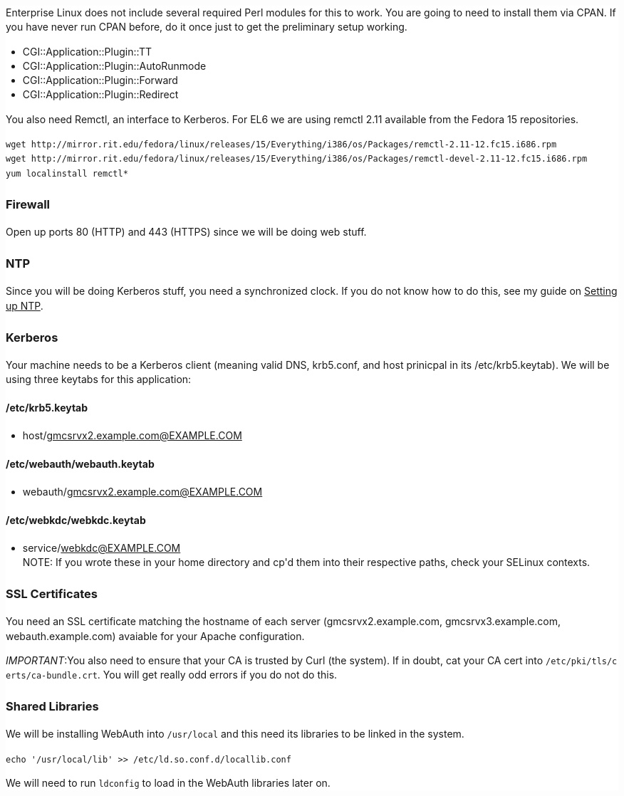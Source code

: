 
Enterprise Linux does not include several required Perl modules for this to work. You are going to need to install them via CPAN. If you have never run CPAN before, do it once just to get the preliminary setup working. 

* CGI::Application::Plugin::TT
* CGI::Application::Plugin::AutoRunmode
* CGI::Application::Plugin::Forward
* CGI::Application::Plugin::Redirect


You also need Remctl, an interface to Kerberos. For EL6 we are using remctl 2.11 available from the Fedora 15 repositories.
```
wget http://mirror.rit.edu/fedora/linux/releases/15/Everything/i386/os/Packages/remctl-2.11-12.fc15.i686.rpm
wget http://mirror.rit.edu/fedora/linux/releases/15/Everything/i386/os/Packages/remctl-devel-2.11-12.fc15.i686.rpm
yum localinstall remctl*
```

### Firewall
Open up ports 80 (HTTP) and 443 (HTTPS) since we will be doing web stuff. 

### NTP
Since you will be doing Kerberos stuff, you need a synchronized clock. If you do not know how to do this, see my guide on <a href="http://www.grantcohoe.com/guides/system/ntp">Setting up NTP</a>.

### Kerberos
Your machine needs to be a Kerberos client (meaning valid DNS, krb5.conf, and host prinicpal in its /etc/krb5.keytab). We will be using three keytabs for this application:
#### /etc/krb5.keytab
* host/gmcsrvx2.example.com@EXAMPLE.COM</li>
#### /etc/webauth/webauth.keytab
* webauth/gmcsrvx2.example.com@EXAMPLE.COM</li>
#### /etc/webkdc/webkdc.keytab
* service/webkdc@EXAMPLE.COM</li>
NOTE: If you wrote these in your home directory and cp'd them into their respective paths, check your SELinux contexts. 

### SSL Certificates
You need an SSL certificate matching the hostname of each server (gmcsrvx2.example.com, gmcsrvx3.example.com, webauth.example.com) avaiable for your Apache configuration. 

_IMPORTANT_:You also need to ensure that your CA is trusted by Curl (the system). If in doubt, cat your CA cert into ```/etc/pki/tls/certs/ca-bundle.crt```. You will get really odd errors if you do not do this. 

### Shared Libraries
We will be installing WebAuth into ```/usr/local``` and this need its libraries to be linked in the system. 
```
echo '/usr/local/lib' >> /etc/ld.so.conf.d/locallib.conf
```
We will need to run ```ldconfig``` to load in the WebAuth libraries later on. 
